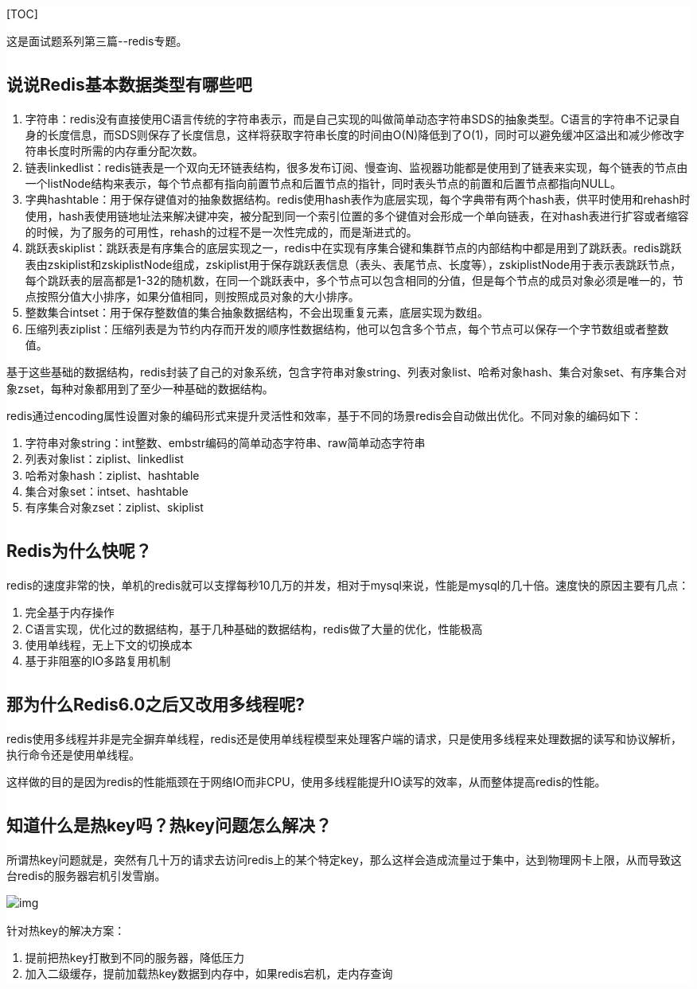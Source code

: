 [TOC]

这是面试题系列第三篇--redis专题。

## 说说Redis基本数据类型有哪些吧

1. 字符串：redis没有直接使用C语言传统的字符串表示，而是自己实现的叫做简单动态字符串SDS的抽象类型。C语言的字符串不记录自身的长度信息，而SDS则保存了长度信息，这样将获取字符串长度的时间由O(N)降低到了O(1)，同时可以避免缓冲区溢出和减少修改字符串长度时所需的内存重分配次数。
2. 链表linkedlist：redis链表是一个双向无环链表结构，很多发布订阅、慢查询、监视器功能都是使用到了链表来实现，每个链表的节点由一个listNode结构来表示，每个节点都有指向前置节点和后置节点的指针，同时表头节点的前置和后置节点都指向NULL。
3. 字典hashtable：用于保存键值对的抽象数据结构。redis使用hash表作为底层实现，每个字典带有两个hash表，供平时使用和rehash时使用，hash表使用链地址法来解决键冲突，被分配到同一个索引位置的多个键值对会形成一个单向链表，在对hash表进行扩容或者缩容的时候，为了服务的可用性，rehash的过程不是一次性完成的，而是渐进式的。
4. 跳跃表skiplist：跳跃表是有序集合的底层实现之一，redis中在实现有序集合键和集群节点的内部结构中都是用到了跳跃表。redis跳跃表由zskiplist和zskiplistNode组成，zskiplist用于保存跳跃表信息（表头、表尾节点、长度等），zskiplistNode用于表示表跳跃节点，每个跳跃表的层高都是1-32的随机数，在同一个跳跃表中，多个节点可以包含相同的分值，但是每个节点的成员对象必须是唯一的，节点按照分值大小排序，如果分值相同，则按照成员对象的大小排序。
5. 整数集合intset：用于保存整数值的集合抽象数据结构，不会出现重复元素，底层实现为数组。
6. 压缩列表ziplist：压缩列表是为节约内存而开发的顺序性数据结构，他可以包含多个节点，每个节点可以保存一个字节数组或者整数值。

基于这些基础的数据结构，redis封装了自己的对象系统，包含字符串对象string、列表对象list、哈希对象hash、集合对象set、有序集合对象zset，每种对象都用到了至少一种基础的数据结构。

redis通过encoding属性设置对象的编码形式来提升灵活性和效率，基于不同的场景redis会自动做出优化。不同对象的编码如下：

1. 字符串对象string：int整数、embstr编码的简单动态字符串、raw简单动态字符串
2. 列表对象list：ziplist、linkedlist
3. 哈希对象hash：ziplist、hashtable
4. 集合对象set：intset、hashtable
5. 有序集合对象zset：ziplist、skiplist

## Redis为什么快呢？

redis的速度非常的快，单机的redis就可以支撑每秒10几万的并发，相对于mysql来说，性能是mysql的几十倍。速度快的原因主要有几点：

1. 完全基于内存操作
2. C语言实现，优化过的数据结构，基于几种基础的数据结构，redis做了大量的优化，性能极高
3. 使用单线程，无上下文的切换成本
4. 基于非阻塞的IO多路复用机制

## 那为什么Redis6.0之后又改用多线程呢?

redis使用多线程并非是完全摒弃单线程，redis还是使用单线程模型来处理客户端的请求，只是使用多线程来处理数据的读写和协议解析，执行命令还是使用单线程。

这样做的目的是因为redis的性能瓶颈在于网络IO而非CPU，使用多线程能提升IO读写的效率，从而整体提高redis的性能。

## 知道什么是热key吗？热key问题怎么解决？

所谓热key问题就是，突然有几十万的请求去访问redis上的某个特定key，那么这样会造成流量过于集中，达到物理网卡上限，从而导致这台redis的服务器宕机引发雪崩。

![img](https://tva1.sinaimg.cn/large/008i3skNly1gqewsplcxrj30t60c60tc.jpg)

针对热key的解决方案：

1. 提前把热key打散到不同的服务器，降低压力
2. 加入二级缓存，提前加载热key数据到内存中，如果redis宕机，走内存查询
